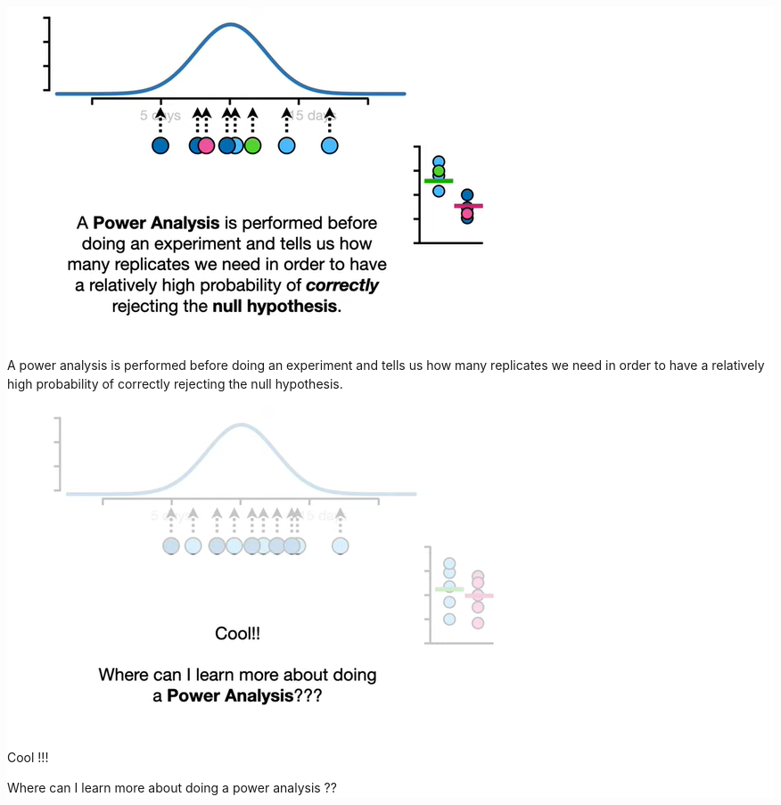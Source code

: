 ![](media/STATQUEST-12-STATISTICS_FUNDAMENTALS-P-HACKING/image93.png)

A power analysis is performed before doing an experiment and tells us
how many replicates we need in order to have a relatively high
probability of correctly rejecting the null hypothesis.

![](media/STATQUEST-12-STATISTICS_FUNDAMENTALS-P-HACKING/image94.png)

Cool !!!

Where can I learn more about doing a power analysis ??
